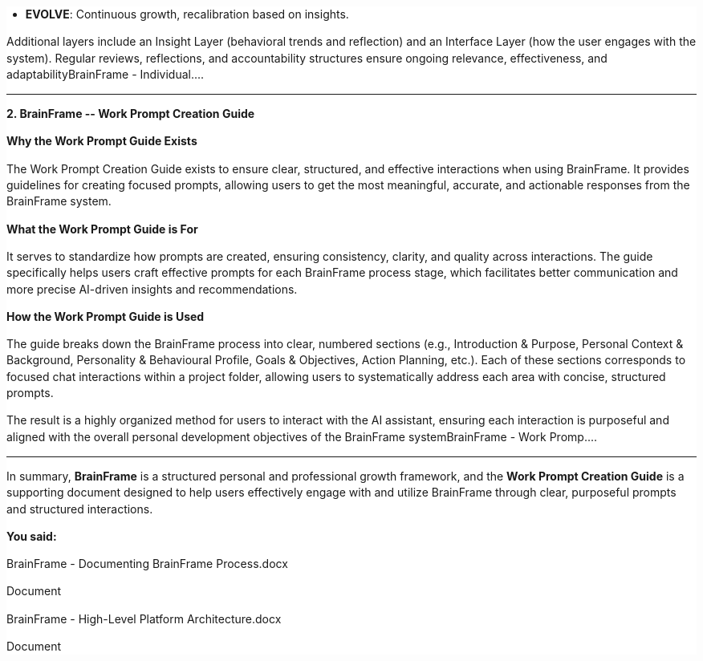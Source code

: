 - **EVOLVE**: Continuous growth, recalibration based on insights.

Additional layers include an Insight Layer (behavioral trends and
reflection) and an Interface Layer (how the user engages with the
system). Regular reviews, reflections, and accountability structures
ensure ongoing relevance, effectiveness, and adaptabilityBrainFrame -
Individual....

------------------------------------------------------------------------

**2. BrainFrame -- Work Prompt Creation Guide**

**Why the Work Prompt Guide Exists**

The Work Prompt Creation Guide exists to ensure clear, structured, and
effective interactions when using BrainFrame. It provides guidelines for
creating focused prompts, allowing users to get the most meaningful,
accurate, and actionable responses from the BrainFrame system.

**What the Work Prompt Guide is For**

It serves to standardize how prompts are created, ensuring consistency,
clarity, and quality across interactions. The guide specifically helps
users craft effective prompts for each BrainFrame process stage, which
facilitates better communication and more precise AI-driven insights and
recommendations.

**How the Work Prompt Guide is Used**

The guide breaks down the BrainFrame process into clear, numbered
sections (e.g., Introduction & Purpose, Personal Context & Background,
Personality & Behavioural Profile, Goals & Objectives, Action Planning,
etc.). Each of these sections corresponds to focused chat interactions
within a project folder, allowing users to systematically address each
area with concise, structured prompts.

The result is a highly organized method for users to interact with the
AI assistant, ensuring each interaction is purposeful and aligned with
the overall personal development objectives of the BrainFrame
systemBrainFrame - Work Promp....

------------------------------------------------------------------------

In summary, **BrainFrame** is a structured personal and professional
growth framework, and the **Work Prompt Creation Guide** is a supporting
document designed to help users effectively engage with and utilize
BrainFrame through clear, purposeful prompts and structured
interactions.

**You said:**

BrainFrame - Documenting BrainFrame Process.docx

Document

BrainFrame - High-Level Platform Architecture.docx

Document
